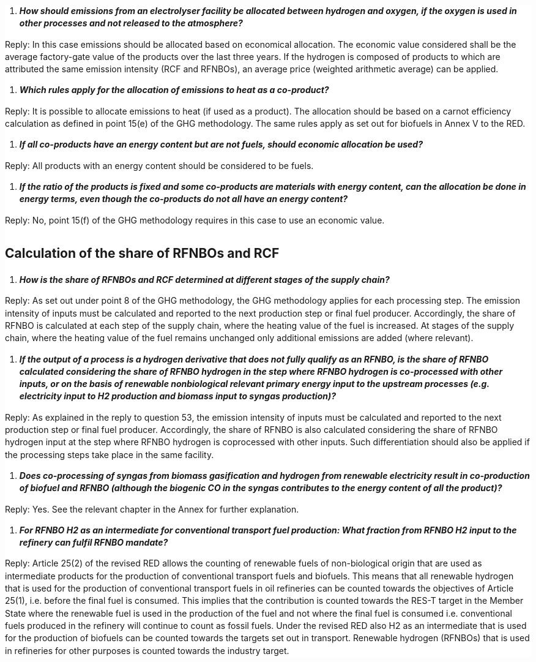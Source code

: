 1.  ***How should emissions from an electrolyser facility be allocated between hydrogen and oxygen, if the oxygen is used in other processes and not released to the atmosphere?***

Reply: In this case emissions should be allocated based on economical allocation. The economic value considered shall be the average factory-gate value of the products over the last three years. If the hydrogen is composed of products to which are attributed the same emission intensity (RCF and RFNBOs), an average price (weighted arithmetic average) can be applied.

1.  ***Which rules apply for the allocation of emissions to heat as a co-product?***

Reply: It is possible to allocate emissions to heat (if used as a product). The allocation should be based on a carnot efficiency calculation as defined in point 15(e) of the GHG methodology. The same rules apply as set out for biofuels in Annex V to the RED.

1.  ***If all co-products have an energy content but are not fuels, should economic allocation be used?***

Reply: All products with an energy content should be considered to be fuels.

1.  ***If the ratio of the products is fixed and some co-products are materials with energy content, can the allocation be done in energy terms, even though the co-products do not all have an energy content?***

Reply: No, point 15(f) of the GHG methodology requires in this case to use an economic value.

## Calculation of the share of RFNBOs and RCF 

1.  ***How is the share of RFNBOs and RCF determined at different stages of the supply chain?***

Reply: As set out under point 8 of the GHG methodology, the GHG methodology applies for each processing step. The emission intensity of inputs must be calculated and reported to the next production step or final fuel producer. Accordingly, the share of RFNBO is calculated at each step of the supply chain, where the heating value of the fuel is increased. At stages of the supply chain, where the heating value of the fuel remains unchanged only additional emissions are added (where relevant).

1.  ***If the output of a process is a hydrogen derivative that does not fully qualify as an RFNBO, is the share of RFNBO calculated considering the share of RFNBO hydrogen in the step where RFNBO hydrogen is co-processed with other inputs, or on the basis of renewable nonbiological relevant primary energy input to the upstream processes (e.g. electricity input to H2 production and biomass input to syngas production)?***

Reply: As explained in the reply to question 53, the emission intensity of inputs must be calculated and reported to the next production step or final fuel producer. Accordingly, the share of RFNBO is also calculated considering the share of RFNBO hydrogen input at the step where RFNBO hydrogen is coprocessed with other inputs. Such differentiation should also be applied if the processing steps take place in the same facility.

1.  ***Does co-processing of syngas from biomass gasification and hydrogen from renewable electricity result in co-production of biofuel and RFNBO (although the biogenic CO in the syngas contributes to the energy content of all the product)?***

Reply: Yes. See the relevant chapter in the Annex for further explanation.

1.  ***For RFNBO H2 as an intermediate for conventional transport fuel production: What fraction from RFNBO H2 input to the refinery can fulfil RFNBO mandate?***

Reply: Article 25(2) of the revised RED allows the counting of renewable fuels of non-biological origin that are used as intermediate products for the production of conventional transport fuels and biofuels. This means that all renewable hydrogen that is used for the production of conventional transport fuels in oil refineries can be counted towards the objectives of Article 25(1), i.e. before the final fuel is consumed. This implies that the contribution is counted towards the RES-T target in the Member State where the renewable fuel is used in the production of the fuel and not where the final fuel is consumed i.e. conventional fuels produced in the refinery will continue to count as fossil fuels. Under the revised RED also H2 as an intermediate that is used for the production of biofuels can be counted towards the targets set out in transport. Renewable hydrogen (RFNBOs) that is used in refineries for other purposes is counted towards the industry target.

